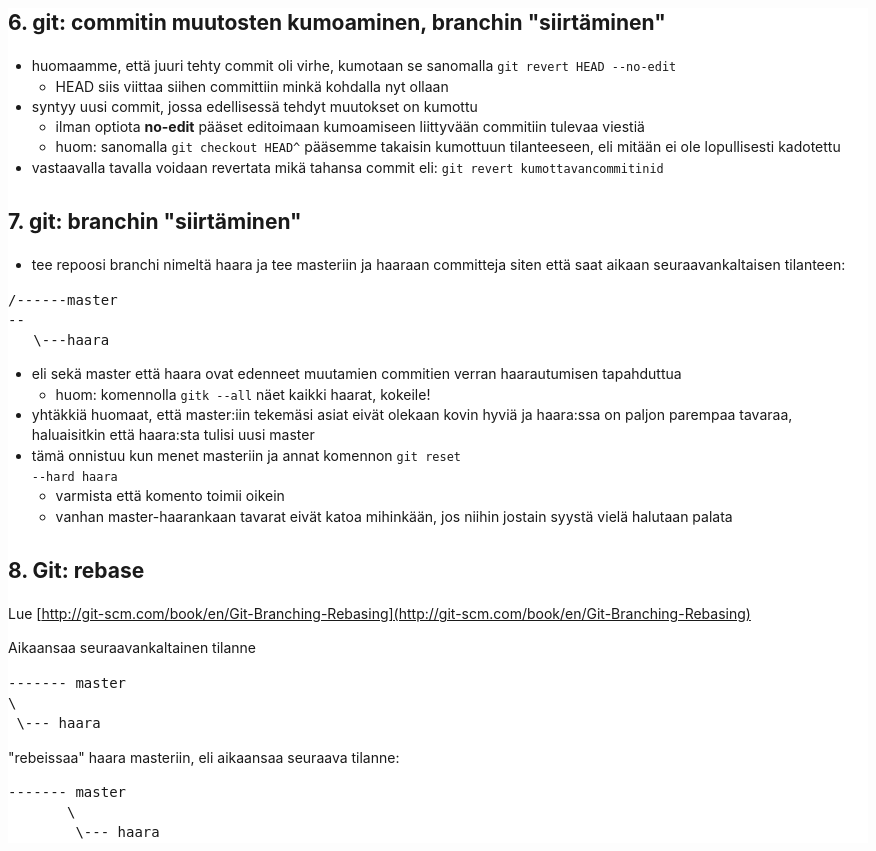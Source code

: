 ## 6. git: commitin muutosten kumoaminen, branchin "siirtäminen"

* huomaamme, että juuri tehty commit oli virhe, kumotaan se sanomalla <code>git revert HEAD --no-edit</code>
  * HEAD siis viittaa siihen committiin minkä kohdalla nyt ollaan
* syntyy uusi commit, jossa edellisessä tehdyt muutokset on kumottu
  * ilman optiota __no-edit__ pääset editoimaan kumoamiseen liittyvään commitiin tulevaa viestiä 
  * huom: sanomalla <code>git checkout HEAD^</code> pääsemme takaisin kumottuun tilanteeseen, eli mitään ei ole lopullisesti kadotettu
* vastaavalla tavalla voidaan revertata mikä tahansa commit eli: <code>git revert kumottavancommitinid</code>

## 7. git: branchin "siirtäminen"

* tee repoosi branchi nimeltä haara ja tee masteriin ja haaraan committeja siten että saat aikaan seuraavankaltaisen tilanteen:

<pre>
/------master
--
   \---haara
</pre>

* eli sekä master että haara ovat edenneet muutamien commitien verran haarautumisen tapahduttua
  * huom: komennolla <code>gitk --all</code> näet kaikki haarat, kokeile!
* yhtäkkiä huomaat, että master:iin tekemäsi asiat eivät olekaan kovin hyviä ja haara:ssa on paljon parempaa tavaraa, haluaisitkin että haara:sta tulisi uusi master
* tämä onnistuu kun menet masteriin ja annat komennon <code>git reset --hard haara</code>
  * varmista että komento toimii oikein
  * vanhan master-haarankaan tavarat eivät katoa mihinkään, jos niihin jostain syystä vielä halutaan palata

## 8. Git: rebase

Lue [http://git-scm.com/book/en/Git-Branching-Rebasing](http://git-scm.com/book/en/Git-Branching-Rebasing)

Aikaansaa seuraavankaltainen tilanne

<pre>
------- master
\
 \--- haara
</pre>

"rebeissaa" haara masteriin, eli aikaansaa seuraava tilanne:

<pre>
------- master
       \
        \--- haara
</pre>
